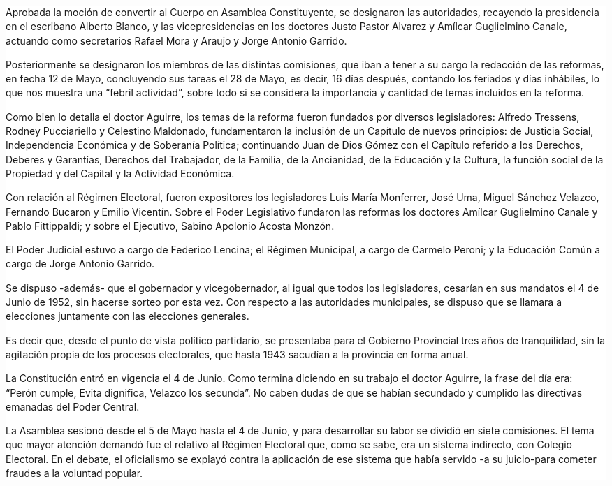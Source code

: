 Aprobada la moción de convertir al Cuerpo en Asamblea Constituyente, se designaron las autoridades, recayendo la presidencia en el escribano Alberto Blanco, y las vicepresidencias en los doctores Justo Pastor Alvarez y Amílcar Guglielmino Canale, actuando como secretarios Rafael Mora y Araujo y Jorge Antonio Garrido.

Posteriormente se designaron los miembros de las distintas comisiones, que iban a tener a su cargo la redacción de las reformas, en fecha 12 de Mayo, concluyendo sus tareas el 28 de Mayo, es decir, 16 días después, contando los feriados y días inhábiles, lo que nos muestra una “febril actividad”, sobre todo si se considera la importancia y cantidad de temas incluidos en la reforma.

Como bien lo detalla el doctor Aguirre, los temas de la reforma fueron fundados por diversos legisladores: Alfredo Tressens, Rodney Pucciariello y Celestino Maldonado, fundamentaron la inclusión de un Capítulo de nuevos principios: de Justicia Social, Independencia Económica y de Soberanía Política; continuando Juan de Dios Gómez con el Capítulo referido a los Derechos, Deberes y Garantías, Derechos del Trabajador, de la Familia, de la Ancianidad, de la Educación y la Cultura, la función social de la Propiedad y del Capital y la Actividad Económica.

Con relación al Régimen Electoral, fueron expositores los legisladores Luis María Monferrer, José Uma, Miguel Sánchez Velazco, Fernando Bucaron y Emilio Vicentín. Sobre el Poder Legislativo fundaron las reformas los doctores Amílcar Guglielmino Canale y Pablo Fittippaldi; y sobre el Ejecutivo, Sabino Apolonio Acosta Monzón.

El Poder Judicial estuvo a cargo de Federico Lencina; el Régimen Municipal, a cargo de Carmelo Peroni; y la Educación Común a cargo de Jorge Antonio Garrido.

Se dispuso -además- que el gobernador y vicegobernador, al igual que todos los legisladores, cesarían en sus mandatos el 4 de Junio de 1952, sin hacerse sorteo por esta vez. Con respecto a las autoridades municipales, se dispuso que se llamara a elecciones juntamente con las elecciones generales.

Es decir que, desde el punto de vista político partidario, se presentaba para el Gobierno Provincial tres años de tranquilidad, sin la agitación propia de los procesos electorales, que hasta 1943 sacudían a la provincia en forma anual.

La Constitución entró en vigencia el 4 de Junio. Como termina diciendo en su trabajo el doctor Aguirre, la frase del día era: “Perón cumple, Evita dignifica, Velazco los secunda”. No caben dudas de que se habían secundado y cumplido las directivas emanadas del Poder Central.

La Asamblea sesionó desde el 5 de Mayo hasta el 4 de Junio, y para desarrollar su labor se dividió en siete comisiones. El tema que mayor atención demandó fue el relativo al Régimen Electoral que, como se sabe, era un sistema indirecto, con Colegio Electoral. En el debate, el oficialismo se explayó contra la aplicación de ese sistema que había servido -a su juicio-para cometer fraudes a la voluntad popular.